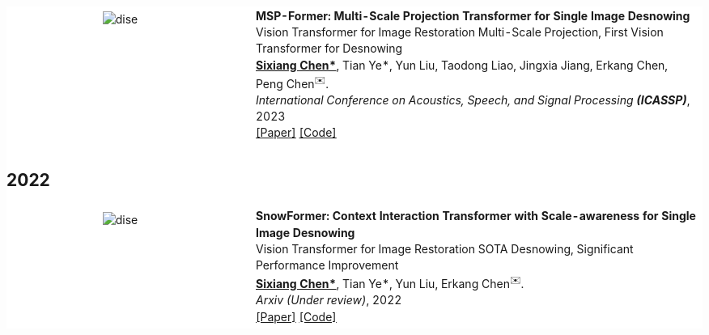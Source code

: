 
  <table style="width:100%;border:0px;border-spacing:0px;border-collapse:separate;margin-right:auto;margin-left:auto;">
  <tbody>
  <tr>
        <td style="margin:5px;padding:5px;width:35%;max-width:40%" align="center" class="image-wrapper" data-description="ICASSP'2023" >
        <img style="margin:1px;padding-right:20px;width:100%;max-width:100%" src="https://ephemeral182.github.io/images/MSP-Former_00.png" alt="dise"> 
      </td>
      <td width="75%" valign="center" class="text-wrapper"> 
        <papertitle>
        <strong>
          MSP-Former: Multi-Scale Projection Transformer for Single Image Desnowing
        </strong>
        </papertitle><br>
        <span class="paper-tag tag-method">Vision Transformer for Image Restoration</span>
        <span class="paper-tag tag-application">Multi-Scale Projection, First Vision Transformer for Desnowing</span>
        <br>
        <strong><u>Sixiang Chen*</u></strong>, Tian Ye*, Yun Liu, Taodong Liao, Jingxia Jiang, Erkang Chen, Peng Chen<sup>✉️</sup>.
        <br>  
        <em>International Conference on Acoustics, Speech, and Signal Processing <strong>(ICASSP)</strong></em>, 2023
        <br>
        <a href="https://ieeexplore.ieee.org/abstract/document/10095605" class="custom-link—paper">[Paper]</a>
        <a href="Ephemeral182.github.io" class="custom-link—code">[Code]</a>
      </td>
      </tr>
    </tbody>
  </table>



<div class="year-section">
  <div class="year-divider">
    <h2 class="year-2022">2022</h2>
  </div>
    <table style="width:100%;border:0px;border-spacing:0px;border-collapse:separate;margin-right:auto;margin-left:auto;">
  <tbody>
  <tr>
        <td style="margin:5px;padding:5px;width:35%;max-width:40%" align="center" class="image-wrapper" data-description="Arxiv'2022">
        <img style="margin:1px;padding-right:20px;width:100%;max-width:100%" src="https://ephemeral182.github.io/images/snowformer.png" alt="dise"> 
      </td>
      <td width="75%" valign="center" class="text-wrapper"> 
        <papertitle>
        <strong>
          SnowFormer: Context Interaction Transformer with Scale-awareness for Single Image Desnowing
        </strong>
        </papertitle><br>
        <span class="paper-tag tag-method">Vision Transformer for Image Restoration</span>
        <span class="paper-tag tag-application">SOTA Desnowing, Significant Performance Improvement</span>
        <br>
        <strong><u>Sixiang Chen*</u></strong>, Tian Ye*, Yun Liu, Erkang Chen<sup>✉️</sup>.
        <br>  
        <em>Arxiv (Under review)</em>, 2022
        <br>
        <a href="https://arxiv.org/abs/2208.09703#:~:text=SnowFormer%3A%20Context%20Interaction%20Transformer%20with%20Scale-awareness%20for%20Single,image%20desnowing%20is%20a%20challenging%20image%20restoration%20task." class="custom-link—paper">[Paper]</a>
        <a href="https://github.com/Ephemeral182/SnowFormer" class="custom-link—code">[Code]</a>